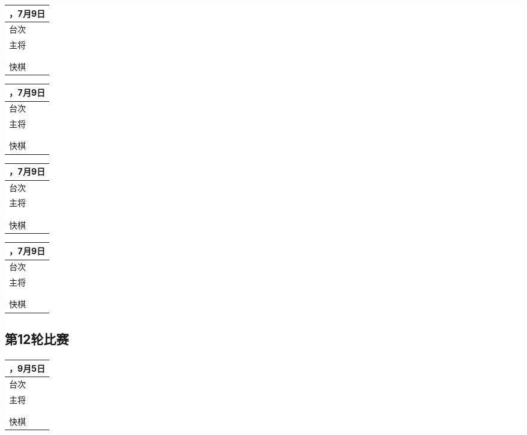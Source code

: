 | ，7月9日 |
| ----- |
| 台次    |
| 主将    |
|       |
|       |
| 快棋    |

| ，7月9日 |
| ----- |
| 台次    |
| 主将    |
|       |
|       |
| 快棋    |

| ，7月9日 |
| ----- |
| 台次    |
| 主将    |
|       |
|       |
| 快棋    |

| ，7月9日 |
| ----- |
| 台次    |
| 主将    |
|       |
|       |
| 快棋    |

## 第12轮比赛

| ，9月5日 |
| ----- |
| 台次    |
| 主将    |
|       |
|       |
| 快棋    |
